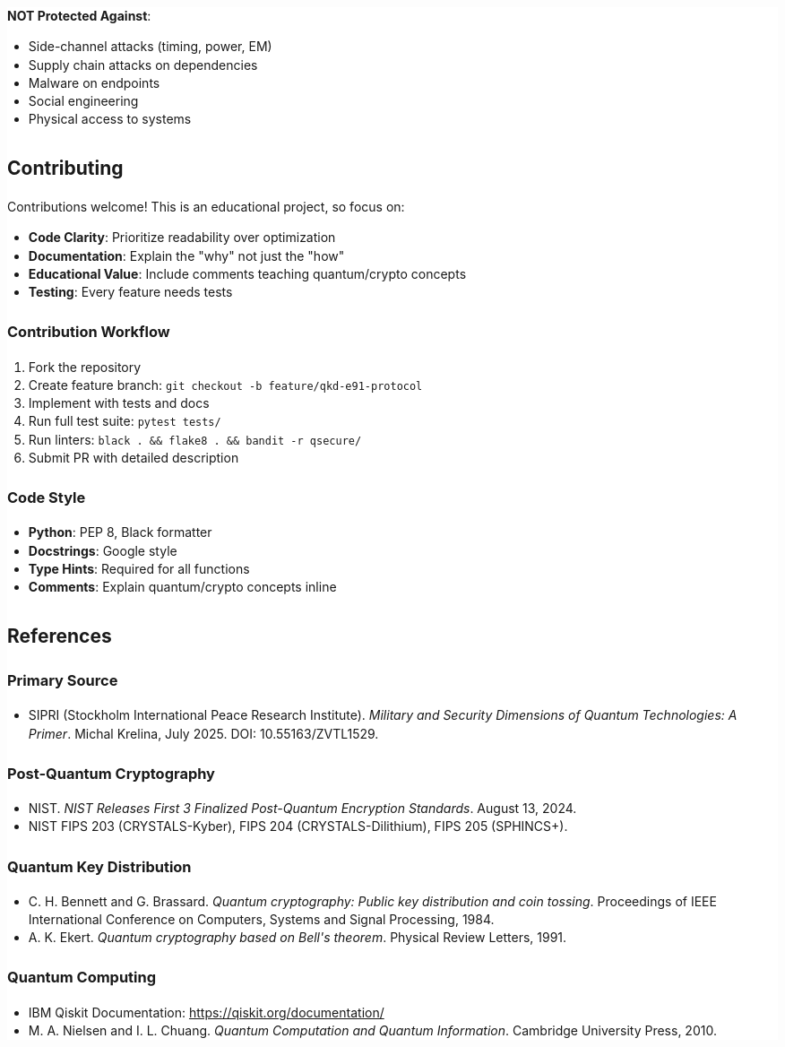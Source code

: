 **NOT Protected Against**:
- Side-channel attacks (timing, power, EM)
- Supply chain attacks on dependencies
- Malware on endpoints
- Social engineering
- Physical access to systems

## Contributing

Contributions welcome! This is an educational project, so focus on:

- **Code Clarity**: Prioritize readability over optimization
- **Documentation**: Explain the "why" not just the "how"
- **Educational Value**: Include comments teaching quantum/crypto concepts
- **Testing**: Every feature needs tests

### Contribution Workflow

1. Fork the repository
2. Create feature branch: `git checkout -b feature/qkd-e91-protocol`
3. Implement with tests and docs
4. Run full test suite: `pytest tests/`
5. Run linters: `black . && flake8 . && bandit -r qsecure/`
6. Submit PR with detailed description

### Code Style

- **Python**: PEP 8, Black formatter
- **Docstrings**: Google style
- **Type Hints**: Required for all functions
- **Comments**: Explain quantum/crypto concepts inline

## References

### Primary Source
- SIPRI (Stockholm International Peace Research Institute). *Military and Security Dimensions of Quantum Technologies: A Primer*. Michal Krelina, July 2025. DOI: 10.55163/ZVTL1529.

### Post-Quantum Cryptography
- NIST. *NIST Releases First 3 Finalized Post-Quantum Encryption Standards*. August 13, 2024.
- NIST FIPS 203 (CRYSTALS-Kyber), FIPS 204 (CRYSTALS-Dilithium), FIPS 205 (SPHINCS+).

### Quantum Key Distribution
- C. H. Bennett and G. Brassard. *Quantum cryptography: Public key distribution and coin tossing*. Proceedings of IEEE International Conference on Computers, Systems and Signal Processing, 1984.
- A. K. Ekert. *Quantum cryptography based on Bell's theorem*. Physical Review Letters, 1991.

### Quantum Computing
- IBM Qiskit Documentation: https://qiskit.org/documentation/
- M. A. Nielsen and I. L. Chuang. *Quantum Computation and Quantum Information*. Cambridge University Press, 2010.
